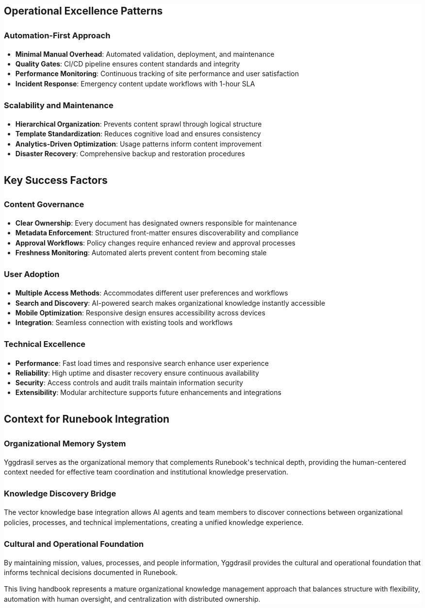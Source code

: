 ## Operational Excellence Patterns

### Automation-First Approach
- **Minimal Manual Overhead**: Automated validation, deployment, and maintenance
- **Quality Gates**: CI/CD pipeline ensures content standards and integrity
- **Performance Monitoring**: Continuous tracking of site performance and user satisfaction
- **Incident Response**: Emergency content update workflows with 1-hour SLA

### Scalability and Maintenance
- **Hierarchical Organization**: Prevents content sprawl through logical structure
- **Template Standardization**: Reduces cognitive load and ensures consistency
- **Analytics-Driven Optimization**: Usage patterns inform content improvement
- **Disaster Recovery**: Comprehensive backup and restoration procedures

## Key Success Factors

### Content Governance
- **Clear Ownership**: Every document has designated owners responsible for maintenance
- **Metadata Enforcement**: Structured front-matter ensures discoverability and compliance
- **Approval Workflows**: Policy changes require enhanced review and approval processes
- **Freshness Monitoring**: Automated alerts prevent content from becoming stale

### User Adoption
- **Multiple Access Methods**: Accommodates different user preferences and workflows
- **Search and Discovery**: AI-powered search makes organizational knowledge instantly accessible
- **Mobile Optimization**: Responsive design ensures accessibility across devices
- **Integration**: Seamless connection with existing tools and workflows

### Technical Excellence
- **Performance**: Fast load times and responsive search enhance user experience
- **Reliability**: High uptime and disaster recovery ensure continuous availability
- **Security**: Access controls and audit trails maintain information security
- **Extensibility**: Modular architecture supports future enhancements and integrations

## Context for Runebook Integration

### Organizational Memory System
Yggdrasil serves as the organizational memory that complements Runebook's technical depth, providing the human-centered context needed for effective team coordination and institutional knowledge preservation.

### Knowledge Discovery Bridge
The vector knowledge base integration allows AI agents and team members to discover connections between organizational policies, processes, and technical implementations, creating a unified knowledge experience.

### Cultural and Operational Foundation
By maintaining mission, values, processes, and people information, Yggdrasil provides the cultural and operational foundation that informs technical decisions documented in Runebook.

This living handbook represents a mature organizational knowledge management approach that balances structure with flexibility, automation with human oversight, and centralization with distributed ownership.